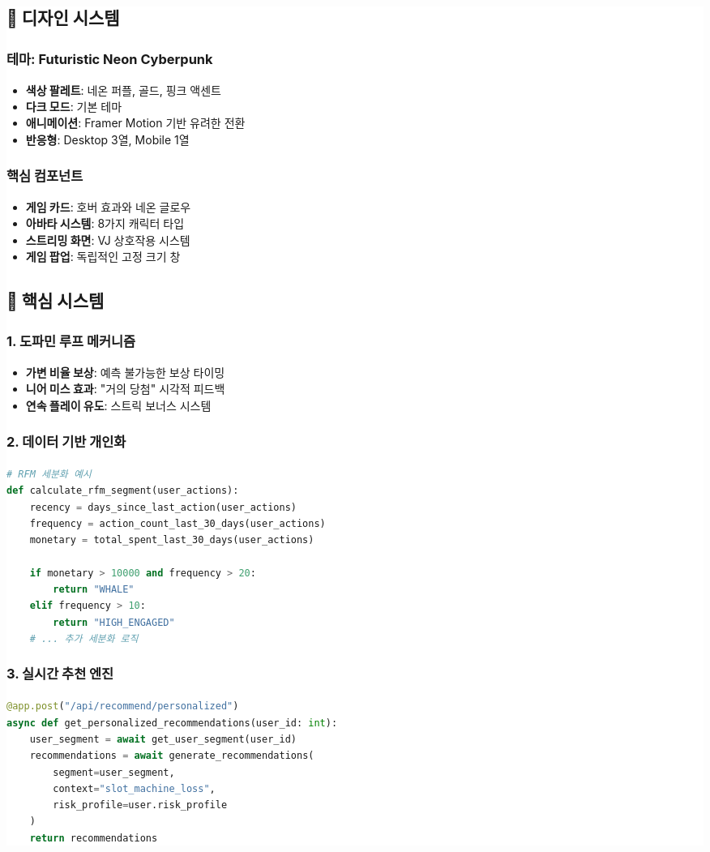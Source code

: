 ## 🎨 디자인 시스템

### 테마: Futuristic Neon Cyberpunk
- **색상 팔레트**: 네온 퍼플, 골드, 핑크 액센트
- **다크 모드**: 기본 테마
- **애니메이션**: Framer Motion 기반 유려한 전환
- **반응형**: Desktop 3열, Mobile 1열

### 핵심 컴포넌트
- **게임 카드**: 호버 효과와 네온 글로우
- **아바타 시스템**: 8가지 캐릭터 타입
- **스트리밍 화면**: VJ 상호작용 시스템
- **게임 팝업**: 독립적인 고정 크기 창

## 🧪 핵심 시스템

### 1. 도파민 루프 메커니즘
- **가변 비율 보상**: 예측 불가능한 보상 타이밍
- **니어 미스 효과**: "거의 당첨" 시각적 피드백
- **연속 플레이 유도**: 스트릭 보너스 시스템

### 2. 데이터 기반 개인화
```python
# RFM 세분화 예시
def calculate_rfm_segment(user_actions):
    recency = days_since_last_action(user_actions)
    frequency = action_count_last_30_days(user_actions)
    monetary = total_spent_last_30_days(user_actions)
    
    if monetary > 10000 and frequency > 20:
        return "WHALE"
    elif frequency > 10:
        return "HIGH_ENGAGED"
    # ... 추가 세분화 로직
```

### 3. 실시간 추천 엔진
```python
@app.post("/api/recommend/personalized")
async def get_personalized_recommendations(user_id: int):
    user_segment = await get_user_segment(user_id)
    recommendations = await generate_recommendations(
        segment=user_segment,
        context="slot_machine_loss",
        risk_profile=user.risk_profile
    )
    return recommendations
```
